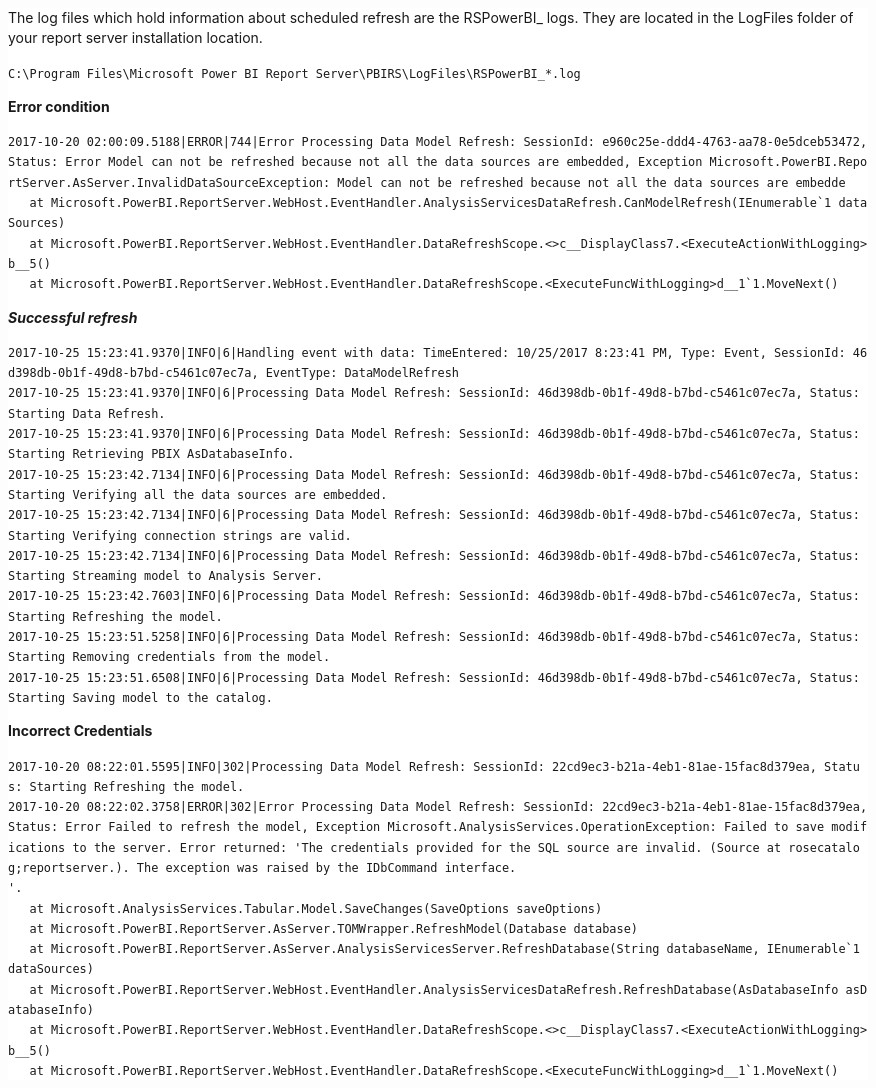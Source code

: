 The log files which hold information about scheduled refresh are the RSPowerBI_ logs. They are located in the LogFiles folder of your report server installation location. 

```
C:\Program Files\Microsoft Power BI Report Server\PBIRS\LogFiles\RSPowerBI_*.log
```

**Error condition**

```
2017-10-20 02:00:09.5188|ERROR|744|Error Processing Data Model Refresh: SessionId: e960c25e-ddd4-4763-aa78-0e5dceb53472, Status: Error Model can not be refreshed because not all the data sources are embedded, Exception Microsoft.PowerBI.ReportServer.AsServer.InvalidDataSourceException: Model can not be refreshed because not all the data sources are embedde
   at Microsoft.PowerBI.ReportServer.WebHost.EventHandler.AnalysisServicesDataRefresh.CanModelRefresh(IEnumerable`1 dataSources)
   at Microsoft.PowerBI.ReportServer.WebHost.EventHandler.DataRefreshScope.<>c__DisplayClass7.<ExecuteActionWithLogging>b__5()
   at Microsoft.PowerBI.ReportServer.WebHost.EventHandler.DataRefreshScope.<ExecuteFuncWithLogging>d__1`1.MoveNext()
```

***Successful refresh***

```
2017-10-25 15:23:41.9370|INFO|6|Handling event with data: TimeEntered: 10/25/2017 8:23:41 PM, Type: Event, SessionId: 46d398db-0b1f-49d8-b7bd-c5461c07ec7a, EventType: DataModelRefresh
2017-10-25 15:23:41.9370|INFO|6|Processing Data Model Refresh: SessionId: 46d398db-0b1f-49d8-b7bd-c5461c07ec7a, Status: Starting Data Refresh.
2017-10-25 15:23:41.9370|INFO|6|Processing Data Model Refresh: SessionId: 46d398db-0b1f-49d8-b7bd-c5461c07ec7a, Status: Starting Retrieving PBIX AsDatabaseInfo.
2017-10-25 15:23:42.7134|INFO|6|Processing Data Model Refresh: SessionId: 46d398db-0b1f-49d8-b7bd-c5461c07ec7a, Status: Starting Verifying all the data sources are embedded.
2017-10-25 15:23:42.7134|INFO|6|Processing Data Model Refresh: SessionId: 46d398db-0b1f-49d8-b7bd-c5461c07ec7a, Status: Starting Verifying connection strings are valid.
2017-10-25 15:23:42.7134|INFO|6|Processing Data Model Refresh: SessionId: 46d398db-0b1f-49d8-b7bd-c5461c07ec7a, Status: Starting Streaming model to Analysis Server.
2017-10-25 15:23:42.7603|INFO|6|Processing Data Model Refresh: SessionId: 46d398db-0b1f-49d8-b7bd-c5461c07ec7a, Status: Starting Refreshing the model.
2017-10-25 15:23:51.5258|INFO|6|Processing Data Model Refresh: SessionId: 46d398db-0b1f-49d8-b7bd-c5461c07ec7a, Status: Starting Removing credentials from the model.
2017-10-25 15:23:51.6508|INFO|6|Processing Data Model Refresh: SessionId: 46d398db-0b1f-49d8-b7bd-c5461c07ec7a, Status: Starting Saving model to the catalog.
```

**Incorrect Credentials**

```
2017-10-20 08:22:01.5595|INFO|302|Processing Data Model Refresh: SessionId: 22cd9ec3-b21a-4eb1-81ae-15fac8d379ea, Status: Starting Refreshing the model.
2017-10-20 08:22:02.3758|ERROR|302|Error Processing Data Model Refresh: SessionId: 22cd9ec3-b21a-4eb1-81ae-15fac8d379ea, Status: Error Failed to refresh the model, Exception Microsoft.AnalysisServices.OperationException: Failed to save modifications to the server. Error returned: 'The credentials provided for the SQL source are invalid. (Source at rosecatalog;reportserver.). The exception was raised by the IDbCommand interface.
'.
   at Microsoft.AnalysisServices.Tabular.Model.SaveChanges(SaveOptions saveOptions)
   at Microsoft.PowerBI.ReportServer.AsServer.TOMWrapper.RefreshModel(Database database)
   at Microsoft.PowerBI.ReportServer.AsServer.AnalysisServicesServer.RefreshDatabase(String databaseName, IEnumerable`1 dataSources)
   at Microsoft.PowerBI.ReportServer.WebHost.EventHandler.AnalysisServicesDataRefresh.RefreshDatabase(AsDatabaseInfo asDatabaseInfo)
   at Microsoft.PowerBI.ReportServer.WebHost.EventHandler.DataRefreshScope.<>c__DisplayClass7.<ExecuteActionWithLogging>b__5()
   at Microsoft.PowerBI.ReportServer.WebHost.EventHandler.DataRefreshScope.<ExecuteFuncWithLogging>d__1`1.MoveNext()
```